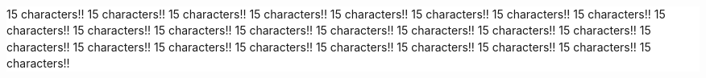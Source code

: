15 characters!!
15 characters!!
15 characters!!
15 characters!!
15 characters!!
15 characters!!
15 characters!!
15 characters!!
15 characters!!
15 characters!!
15 characters!!
15 characters!!
15 characters!!
15 characters!!
15 characters!!
15 characters!!
15 characters!!
15 characters!!
15 characters!!
15 characters!!
15 characters!!
15 characters!!
15 characters!!
15 characters!!
15 characters!!

